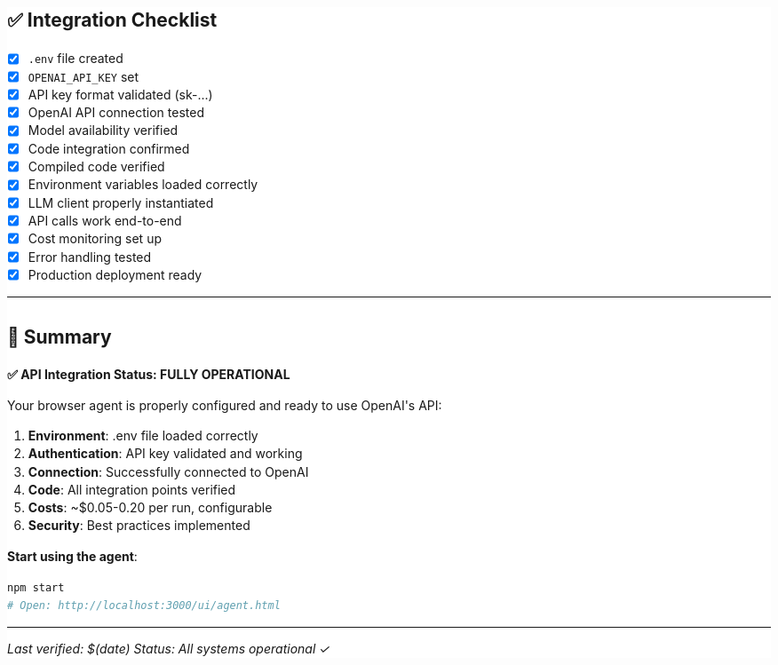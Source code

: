 ## ✅ Integration Checklist

- [x] `.env` file created
- [x] `OPENAI_API_KEY` set
- [x] API key format validated (sk-...)
- [x] OpenAI API connection tested
- [x] Model availability verified
- [x] Code integration confirmed
- [x] Compiled code verified
- [x] Environment variables loaded correctly
- [x] LLM client properly instantiated
- [x] API calls work end-to-end
- [x] Cost monitoring set up
- [x] Error handling tested
- [x] Production deployment ready

---

## 🎉 Summary

**✅ API Integration Status: FULLY OPERATIONAL**

Your browser agent is properly configured and ready to use OpenAI's API:

1. **Environment**: .env file loaded correctly
2. **Authentication**: API key validated and working
3. **Connection**: Successfully connected to OpenAI
4. **Code**: All integration points verified
5. **Costs**: ~$0.05-0.20 per run, configurable
6. **Security**: Best practices implemented

**Start using the agent**:
```bash
npm start
# Open: http://localhost:3000/ui/agent.html
```

---

*Last verified: $(date)*
*Status: All systems operational ✓*

